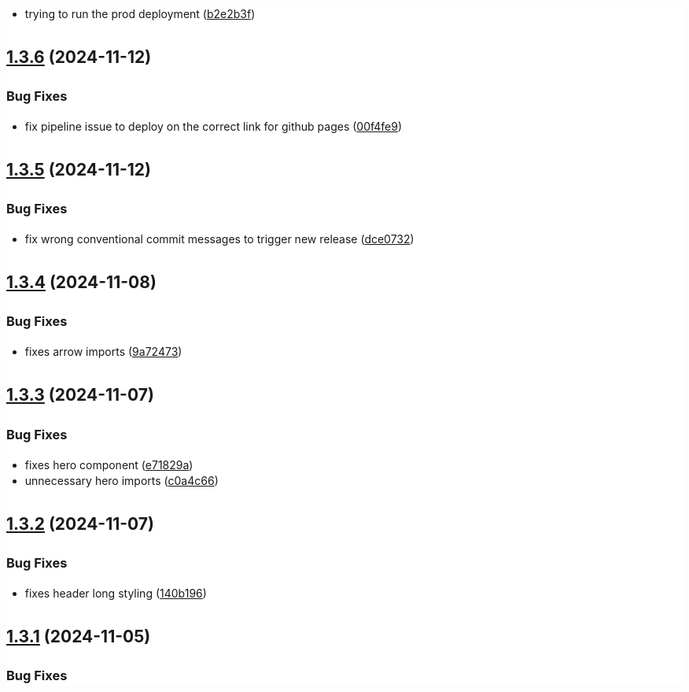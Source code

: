 - trying to run the prod deployment ([b2e2b3f](https://github.com/zepdev/design-system-zhd-react/commit/b2e2b3f57960d55db53b7de5ed4dc73f674c5d61))

## [1.3.6](https://github.com/zepdev/design-system-zps-react/compare/v1.3.5...v1.3.6) (2024-11-12)

### Bug Fixes

- fix pipeline issue to deploy on the correct link for github pages ([00f4fe9](https://github.com/zepdev/design-system-zps-react/commit/00f4fe9702e1d2d577b31324ace531243dd2022f))

## [1.3.5](https://github.com/zepdev/design-system-zps-react/compare/v1.3.4...v1.3.5) (2024-11-12)

### Bug Fixes

- fix wrong conventional commit messages to trigger new release ([dce0732](https://github.com/zepdev/design-system-zps-react/commit/dce0732eecf580d44889f7de8b5daa7cc3796884))

## [1.3.4](https://github.com/zepdev/design-system-zps-react/compare/v1.3.3...v1.3.4) (2024-11-08)

### Bug Fixes

- fixes arrow imports ([9a72473](https://github.com/zepdev/design-system-zps-react/commit/9a72473171108b61de7fe54fd12a178d6c9be6e3))

## [1.3.3](https://github.com/zepdev/design-system-zps-react/compare/v1.3.2...v1.3.3) (2024-11-07)

### Bug Fixes

- fixes hero component ([e71829a](https://github.com/zepdev/design-system-zps-react/commit/e71829ade62cc2e5c99f1fba244a001f3f4c2902))
- unnecessary hero imports ([c0a4c66](https://github.com/zepdev/design-system-zps-react/commit/c0a4c66c89e4c5586f9862750c68105d961fd7e0))

## [1.3.2](https://github.com/zepdev/design-system-zps-react/compare/v1.3.1...v1.3.2) (2024-11-07)

### Bug Fixes

- fixes header long styling ([140b196](https://github.com/zepdev/design-system-zps-react/commit/140b196b9dd9284935f7da2f7e64d9726f35f12f))

## [1.3.1](https://github.com/zepdev/design-system-zps-react/compare/v1.3.0...v1.3.1) (2024-11-05)

### Bug Fixes
